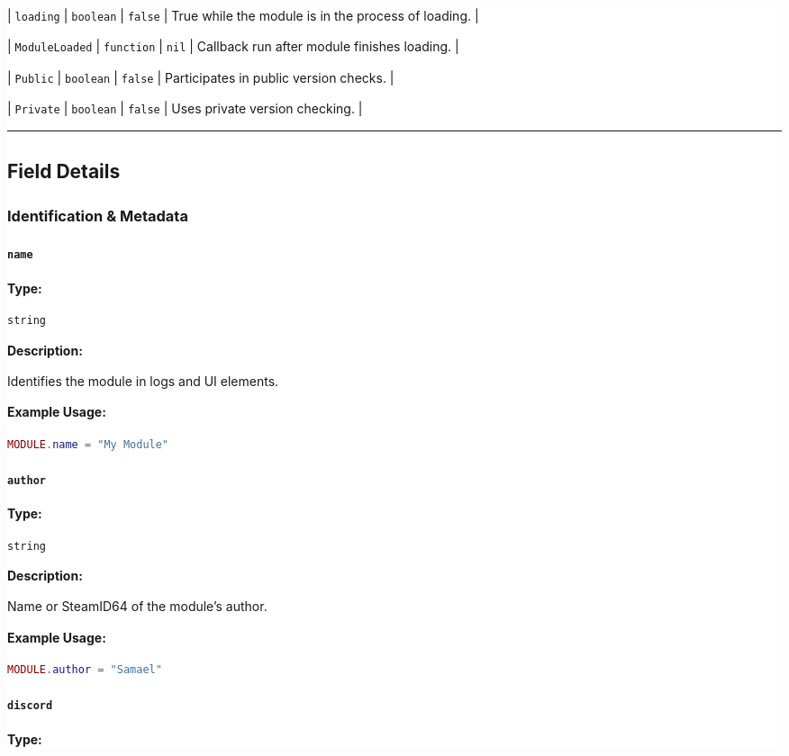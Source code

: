 | `loading` | `boolean` | `false` | True while the module is in the process of loading. |

| `ModuleLoaded` | `function` | `nil` | Callback run after module finishes loading. |

| `Public` | `boolean` | `false` | Participates in public version checks. |

| `Private` | `boolean` | `false` | Uses private version checking. |


---


## Field Details


### Identification & Metadata


#### `name`

**Type:**


`string`

**Description:**


Identifies the module in logs and UI elements.

**Example Usage:**

```lua
MODULE.name = "My Module"
```


#### `author`


**Type:**


`string`

**Description:**


Name or SteamID64 of the module’s author.

**Example Usage:**


```lua
MODULE.author = "Samael"
```


#### `discord`


**Type:**

